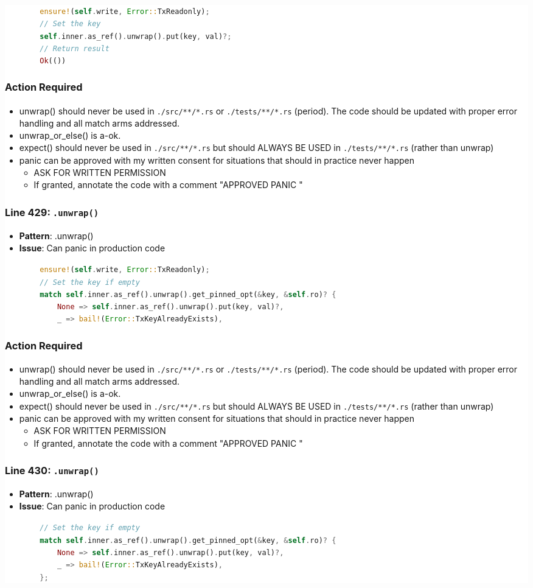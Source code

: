 ```rust
		ensure!(self.write, Error::TxReadonly);
		// Set the key
		self.inner.as_ref().unwrap().put(key, val)?;
		// Return result
		Ok(())
```

### Action Required

- unwrap() should never be used in `./src/**/*.rs` or `./tests/**/*.rs` (period). The code should be updated with proper error handling and all match arms addressed.
- unwrap_or_else() is a-ok. 
- expect() should never be used in `./src/**/*.rs` but should ALWAYS BE USED in `./tests/**/*.rs` (rather than unwrap)
- panic can be approved with my written consent for situations that should in practice never happen  
  - ASK FOR WRITTEN PERMISSION
  - If granted, annotate the code with a comment "APPROVED PANIC "


### Line 429: `.unwrap()`

- **Pattern**: .unwrap()
- **Issue**: Can panic in production code

```rust
		ensure!(self.write, Error::TxReadonly);
		// Set the key if empty
		match self.inner.as_ref().unwrap().get_pinned_opt(&key, &self.ro)? {
			None => self.inner.as_ref().unwrap().put(key, val)?,
			_ => bail!(Error::TxKeyAlreadyExists),
```

### Action Required

- unwrap() should never be used in `./src/**/*.rs` or `./tests/**/*.rs` (period). The code should be updated with proper error handling and all match arms addressed.
- unwrap_or_else() is a-ok. 
- expect() should never be used in `./src/**/*.rs` but should ALWAYS BE USED in `./tests/**/*.rs` (rather than unwrap)
- panic can be approved with my written consent for situations that should in practice never happen  
  - ASK FOR WRITTEN PERMISSION
  - If granted, annotate the code with a comment "APPROVED PANIC "


### Line 430: `.unwrap()`

- **Pattern**: .unwrap()
- **Issue**: Can panic in production code

```rust
		// Set the key if empty
		match self.inner.as_ref().unwrap().get_pinned_opt(&key, &self.ro)? {
			None => self.inner.as_ref().unwrap().put(key, val)?,
			_ => bail!(Error::TxKeyAlreadyExists),
		};
```
